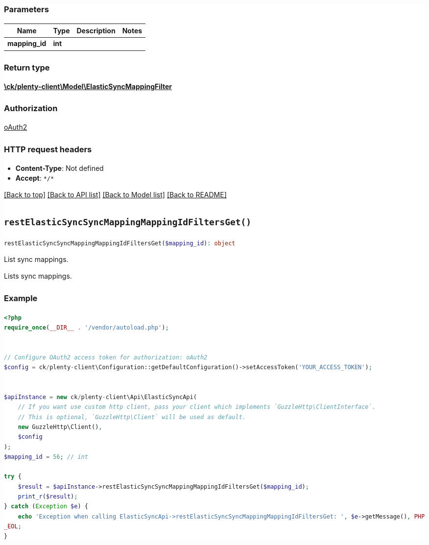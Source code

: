 ### Parameters

| Name | Type | Description  | Notes |
| ------------- | ------------- | ------------- | ------------- |
| **mapping_id** | **int**|  | |

### Return type

[**\ck/plenty-client\Model\ElasticSyncMappingFilter**](../Model/ElasticSyncMappingFilter.md)

### Authorization

[oAuth2](../../README.md#oAuth2)

### HTTP request headers

- **Content-Type**: Not defined
- **Accept**: `*/*`

[[Back to top]](#) [[Back to API list]](../../README.md#endpoints)
[[Back to Model list]](../../README.md#models)
[[Back to README]](../../README.md)

## `restElasticSyncSyncMappingMappingIdFiltersGet()`

```php
restElasticSyncSyncMappingMappingIdFiltersGet($mapping_id): object
```

List sync mappings.

Lists sync mappings.

### Example

```php
<?php
require_once(__DIR__ . '/vendor/autoload.php');


// Configure OAuth2 access token for authorization: oAuth2
$config = ck/plenty-client\Configuration::getDefaultConfiguration()->setAccessToken('YOUR_ACCESS_TOKEN');


$apiInstance = new ck/plenty-client\Api\ElasticSyncApi(
    // If you want use custom http client, pass your client which implements `GuzzleHttp\ClientInterface`.
    // This is optional, `GuzzleHttp\Client` will be used as default.
    new GuzzleHttp\Client(),
    $config
);
$mapping_id = 56; // int

try {
    $result = $apiInstance->restElasticSyncSyncMappingMappingIdFiltersGet($mapping_id);
    print_r($result);
} catch (Exception $e) {
    echo 'Exception when calling ElasticSyncApi->restElasticSyncSyncMappingMappingIdFiltersGet: ', $e->getMessage(), PHP_EOL;
}
```
